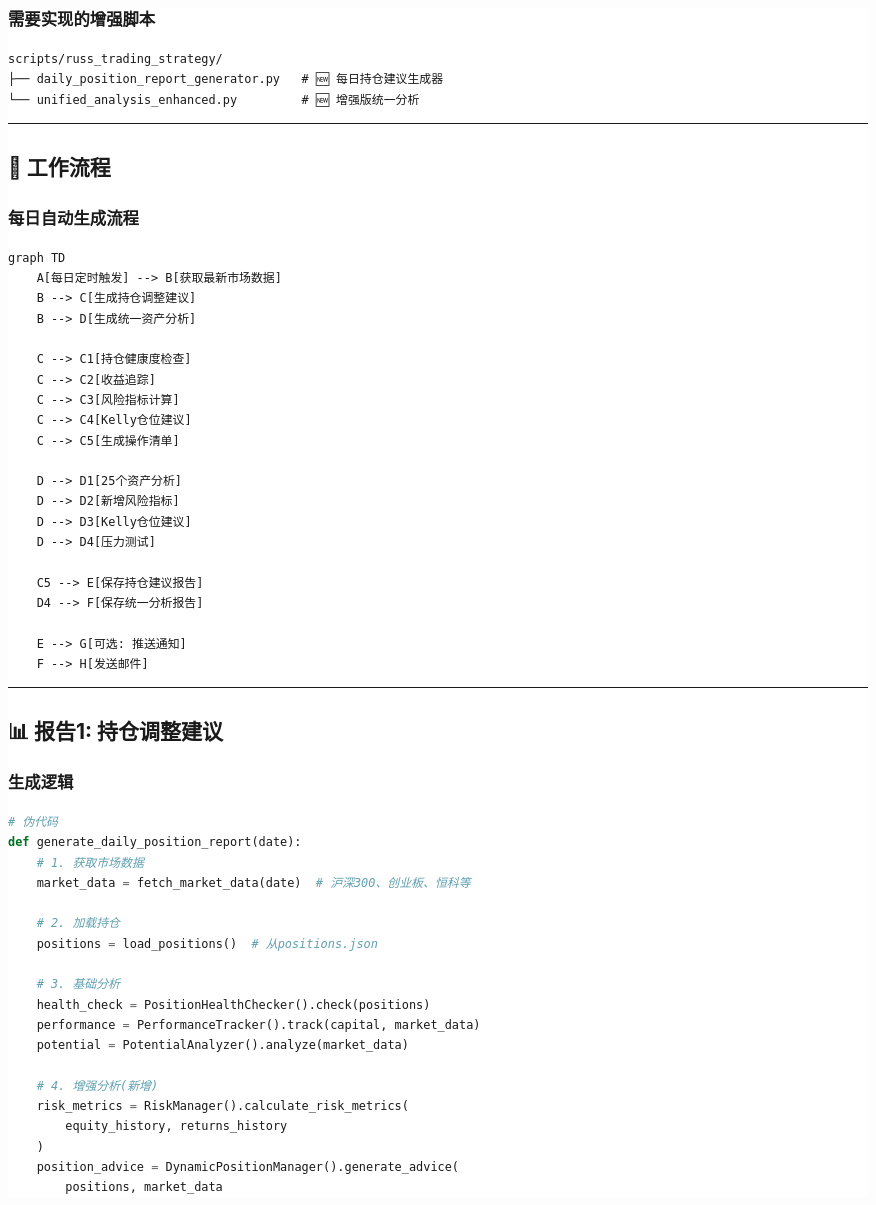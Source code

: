 ### 需要实现的增强脚本

```
scripts/russ_trading_strategy/
├── daily_position_report_generator.py   # 🆕 每日持仓建议生成器
└── unified_analysis_enhanced.py         # 🆕 增强版统一分析
```

---

## 🔄 工作流程

### 每日自动生成流程

```mermaid
graph TD
    A[每日定时触发] --> B[获取最新市场数据]
    B --> C[生成持仓调整建议]
    B --> D[生成统一资产分析]

    C --> C1[持仓健康度检查]
    C --> C2[收益追踪]
    C --> C3[风险指标计算]
    C --> C4[Kelly仓位建议]
    C --> C5[生成操作清单]

    D --> D1[25个资产分析]
    D --> D2[新增风险指标]
    D --> D3[Kelly仓位建议]
    D --> D4[压力测试]

    C5 --> E[保存持仓建议报告]
    D4 --> F[保存统一分析报告]

    E --> G[可选: 推送通知]
    F --> H[发送邮件]
```

---

## 📊 报告1: 持仓调整建议

### 生成逻辑

```python
# 伪代码
def generate_daily_position_report(date):
    # 1. 获取市场数据
    market_data = fetch_market_data(date)  # 沪深300、创业板、恒科等

    # 2. 加载持仓
    positions = load_positions()  # 从positions.json

    # 3. 基础分析
    health_check = PositionHealthChecker().check(positions)
    performance = PerformanceTracker().track(capital, market_data)
    potential = PotentialAnalyzer().analyze(market_data)

    # 4. 增强分析(新增)
    risk_metrics = RiskManager().calculate_risk_metrics(
        equity_history, returns_history
    )
    position_advice = DynamicPositionManager().generate_advice(
        positions, market_data
```